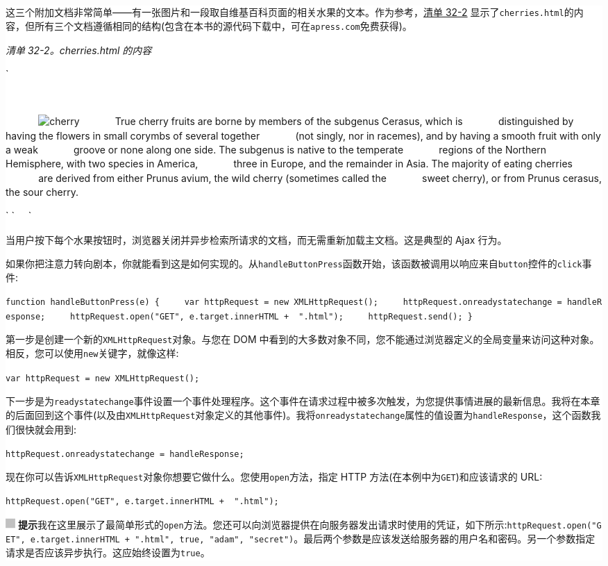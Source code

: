 这三个附加文档非常简单——有一张图片和一段取自维基百科页面的相关水果的文本。作为参考，[清单 32-2](#list_32_2) 显示了`cherries.html`的内容，但所有三个文档遵循相同的结构(包含在本书的源代码下载中，可在`apress.com`免费获得)。

*清单 32-2。cherries.html 的内容*

`<!DOCTYPE HTML>
<html>
    <head>
        <title>Cherries</title>
        <style>
            img {
                float: left; padding: 2px; margin: 5px;
                border: medium double black; background-color: lightgrey;
            }
        </style>
    </head>
    <body>       
        <p>
            <img src="cherries.png" alt="cherry"/>
            True cherry fruits are borne by members of the subgenus Cerasus, which is
            distinguished by having the flowers in small corymbs of several together
            (not singly, nor in racemes), and by having a smooth fruit with only a weak
            groove or none along one side. The subgenus is native to the temperate
            regions of the Northern Hemisphere, with two species in America,
            three in Europe, and the remainder in Asia. The majority of eating cherries
            are derived from either Prunus avium, the wild cherry (sometimes called the
            sweet cherry), or from Prunus cerasus, the sour cherry.
        </p>` `    </body>
</html>`

当用户按下每个水果按钮时，浏览器关闭并异步检索所请求的文档，而无需重新加载主文档。这是典型的 Ajax 行为。

如果你把注意力转向剧本，你就能看到这是如何实现的。从`handleButtonPress`函数开始，该函数被调用以响应来自`button`控件的`click`事件:

`function handleButtonPress(e) {
    var httpRequest = new XMLHttpRequest();
    httpRequest.onreadystatechange = handleResponse;
    httpRequest.open("GET", e.target.innerHTML +  ".html");
    httpRequest.send();
}`

第一步是创建一个新的`XMLHttpRequest`对象。与您在 DOM 中看到的大多数对象不同，您不能通过浏览器定义的全局变量来访问这种对象。相反，您可以使用`new`关键字，就像这样:

`var httpRequest = new XMLHttpRequest();`

下一步是为`readystatechange`事件设置一个事件处理程序。这个事件在请求过程中被多次触发，为您提供事情进展的最新信息。我将在本章的后面回到这个事件(以及由`XMLHttpRequest`对象定义的其他事件)。我将`onreadystatechange`属性的值设置为`handleResponse`，这个函数我们很快就会用到:

`httpRequest.onreadystatechange = handleResponse;`

现在你可以告诉`XMLHttpRequest`对象你想要它做什么。您使用`open`方法，指定 HTTP 方法(在本例中为`GET`)和应该请求的 URL:

`httpRequest.open("GET", e.target.innerHTML +  ".html");`

![Image](img/square.jpg) **提示**我在这里展示了最简单形式的`open`方法。您还可以向浏览器提供在向服务器发出请求时使用的凭证，如下所示:`httpRequest.open("GET", e.target.innerHTML + ".html", true, "adam", "secret")`。最后两个参数是应该发送给服务器的用户名和密码。另一个参数指定请求是否应该异步执行。这应始终设置为`true`。
